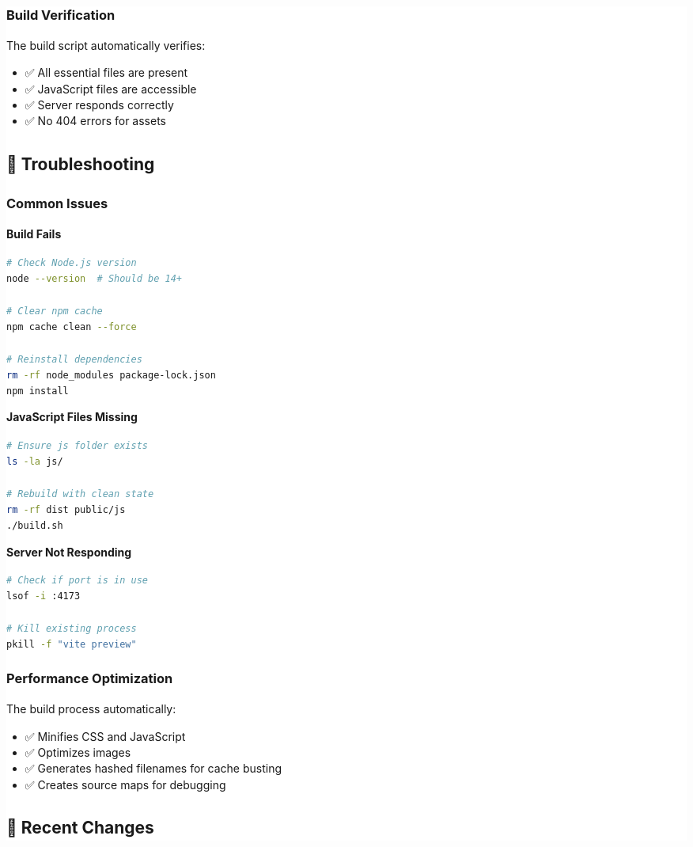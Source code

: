 ### Build Verification
The build script automatically verifies:
- ✅ All essential files are present
- ✅ JavaScript files are accessible
- ✅ Server responds correctly
- ✅ No 404 errors for assets

## 🐛 Troubleshooting

### Common Issues

**Build Fails**
```bash
# Check Node.js version
node --version  # Should be 14+

# Clear npm cache
npm cache clean --force

# Reinstall dependencies
rm -rf node_modules package-lock.json
npm install
```

**JavaScript Files Missing**
```bash
# Ensure js folder exists
ls -la js/

# Rebuild with clean state
rm -rf dist public/js
./build.sh
```

**Server Not Responding**
```bash
# Check if port is in use
lsof -i :4173

# Kill existing process
pkill -f "vite preview"
```

### Performance Optimization
The build process automatically:
- ✅ Minifies CSS and JavaScript
- ✅ Optimizes images
- ✅ Generates hashed filenames for cache busting
- ✅ Creates source maps for debugging

## 📝 Recent Changes
